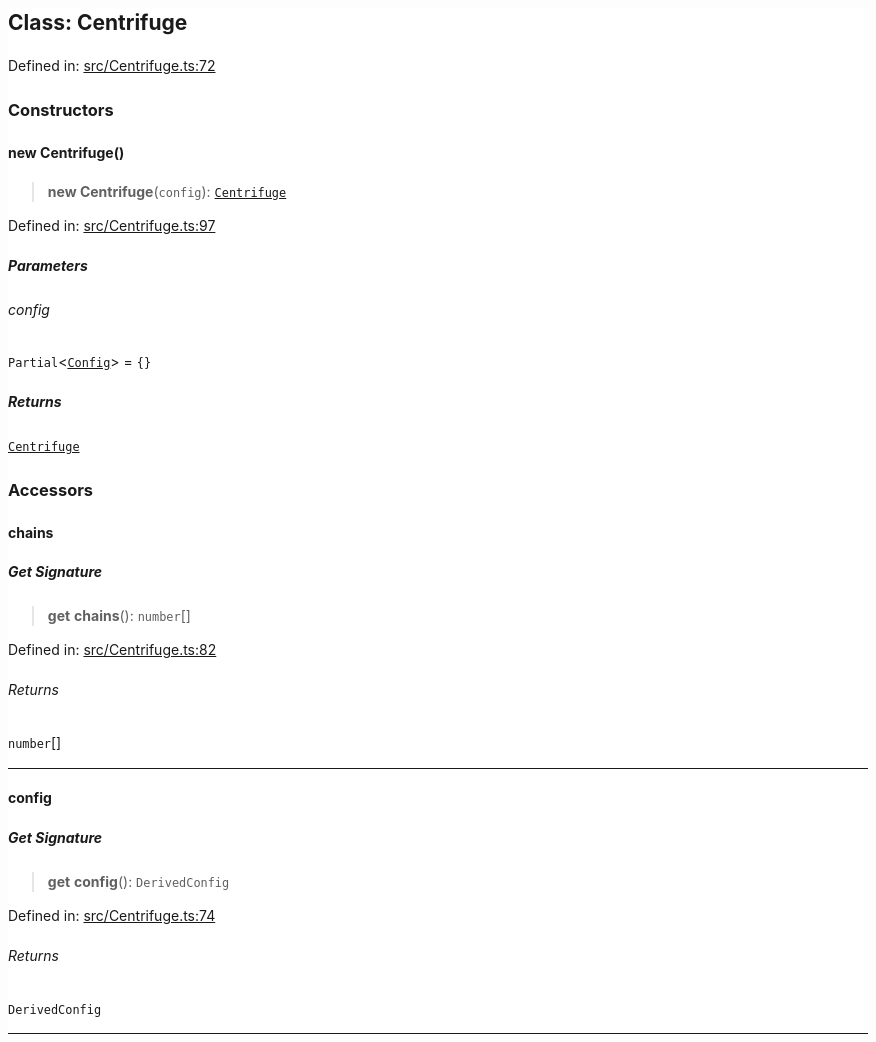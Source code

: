 
## Class: Centrifuge

Defined in: [src/Centrifuge.ts:72](https://github.com/centrifuge/sdk/blob/5924ed586d0e61ad527b0c53333be0f2d6e0ea5a/src/Centrifuge.ts#L72)

### Constructors

#### new Centrifuge()

> **new Centrifuge**(`config`): [`Centrifuge`](#class-centrifuge)

Defined in: [src/Centrifuge.ts:97](https://github.com/centrifuge/sdk/blob/5924ed586d0e61ad527b0c53333be0f2d6e0ea5a/src/Centrifuge.ts#L97)

##### Parameters

###### config

`Partial`\<[`Config`](#type-config)\> = `{}`

##### Returns

[`Centrifuge`](#class-centrifuge)

### Accessors

#### chains

##### Get Signature

> **get** **chains**(): `number`[]

Defined in: [src/Centrifuge.ts:82](https://github.com/centrifuge/sdk/blob/5924ed586d0e61ad527b0c53333be0f2d6e0ea5a/src/Centrifuge.ts#L82)

###### Returns

`number`[]

***

#### config

##### Get Signature

> **get** **config**(): `DerivedConfig`

Defined in: [src/Centrifuge.ts:74](https://github.com/centrifuge/sdk/blob/5924ed586d0e61ad527b0c53333be0f2d6e0ea5a/src/Centrifuge.ts#L74)

###### Returns

`DerivedConfig`

***
